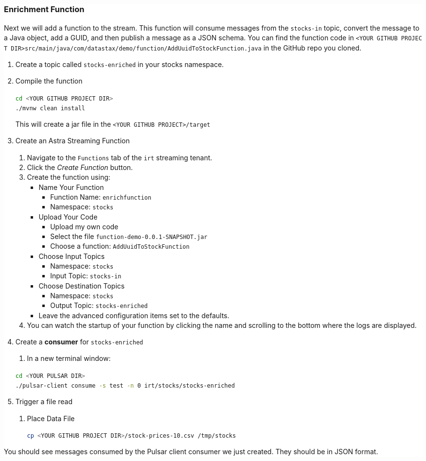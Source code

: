 
### Enrichment Function

Next we will add a function to the stream.  This function will consume messages from the `stocks-in` topic, convert the message to a Java object, add a GUID, and then publish a message as a JSON schema.  You can find the function code in `<YOUR GITHUB PROJECT DIR>src/main/java/com/datastax/demo/function/AddUuidToStockFunction.java` in the GitHub repo you cloned.  

1. Create a topic called `stocks-enriched` in your stocks namespace.

2. Compile the function
    ```sh
    cd <YOUR GITHUB PROJECT DIR>
    ./mvnw clean install
    ```
    This will create a jar file in the `<YOUR GITHUB PROJECT>/target`

3. Create an Astra Streaming Function
    1. Navigate to the `Functions` tab of the `irt` streaming tenant.
    2. Click the *Create Function* button.
    3. Create the function using:
        - Name Your Function
            - Function Name: `enrichfunction`
            - Namespace: `stocks`
        - Upload Your Code
            - Upload my own code
            - Select the file `function-demo-0.0.1-SNAPSHOT.jar`
            - Choose a function: `AddUuidToStockFunction`
        - Choose Input Topics
            - Namespace: `stocks`
            - Input Topic: `stocks-in`
        - Choose Destination Topics
            - Namespace: `stocks`
            - Output Topic: `stocks-enriched`
        - Leave the advanced configuration items set to the defaults.
    4. You can watch the startup of your function by clicking the name and scrolling to the bottom where the logs are displayed.

4. Create a **consumer** for `stocks-enriched`
    1. In a new terminal window:
    ```sh
    cd <YOUR PULSAR DIR>
    ./pulsar-client consume -s test -n 0 irt/stocks/stocks-enriched
    ```
5. Trigger a file read
    1. Place Data File
        ```sh
        cp <YOUR GITHUB PROJECT DIR>/stock-prices-10.csv /tmp/stocks
        ```

You should see messages consumed by the Pulsar client consumer we just created.  They should be in JSON format.

